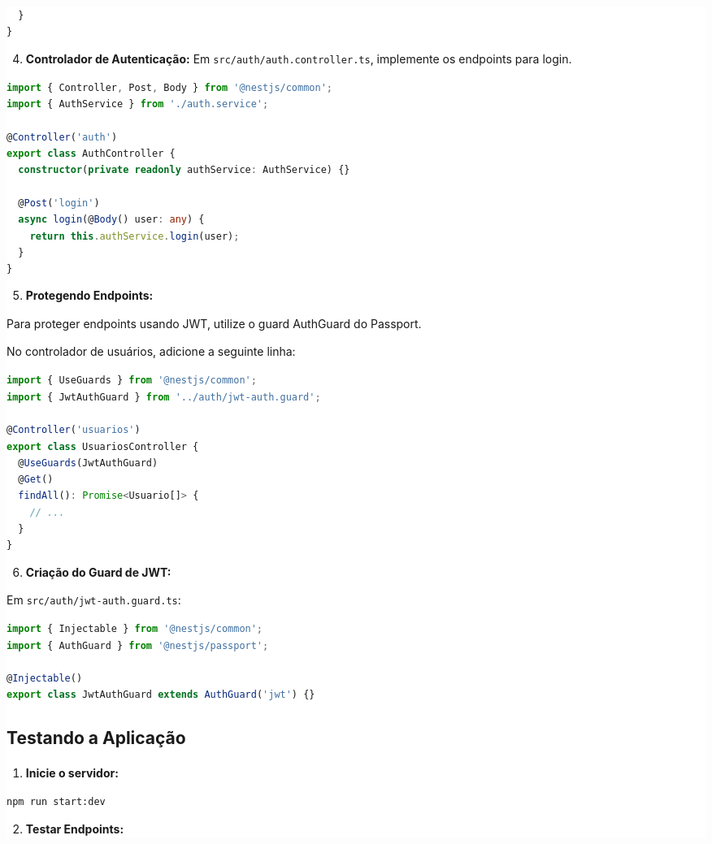 ```typescript
  }
}
```

4. **Controlador de Autenticação:**
Em `src/auth/auth.controller.ts`, implemente os endpoints para login.

```typescript
import { Controller, Post, Body } from '@nestjs/common';
import { AuthService } from './auth.service';

@Controller('auth')
export class AuthController {
  constructor(private readonly authService: AuthService) {}

  @Post('login')
  async login(@Body() user: any) {
    return this.authService.login(user);
  }
}
```

5. **Protegendo Endpoints:**

Para proteger endpoints usando JWT, utilize o guard AuthGuard do Passport.

No controlador de usuários, adicione a seguinte linha:

```typescript
import { UseGuards } from '@nestjs/common';
import { JwtAuthGuard } from '../auth/jwt-auth.guard';

@Controller('usuarios')
export class UsuariosController {
  @UseGuards(JwtAuthGuard)
  @Get()
  findAll(): Promise<Usuario[]> {
    // ...
  }
}
```

6. **Criação do Guard de JWT:**

Em `src/auth/jwt-auth.guard.ts`:

```typescript
import { Injectable } from '@nestjs/common';
import { AuthGuard } from '@nestjs/passport';

@Injectable()
export class JwtAuthGuard extends AuthGuard('jwt') {}
```

## Testando a Aplicação
1. **Inicie o servidor:**
```bash
npm run start:dev
```
2. **Testar Endpoints:**
